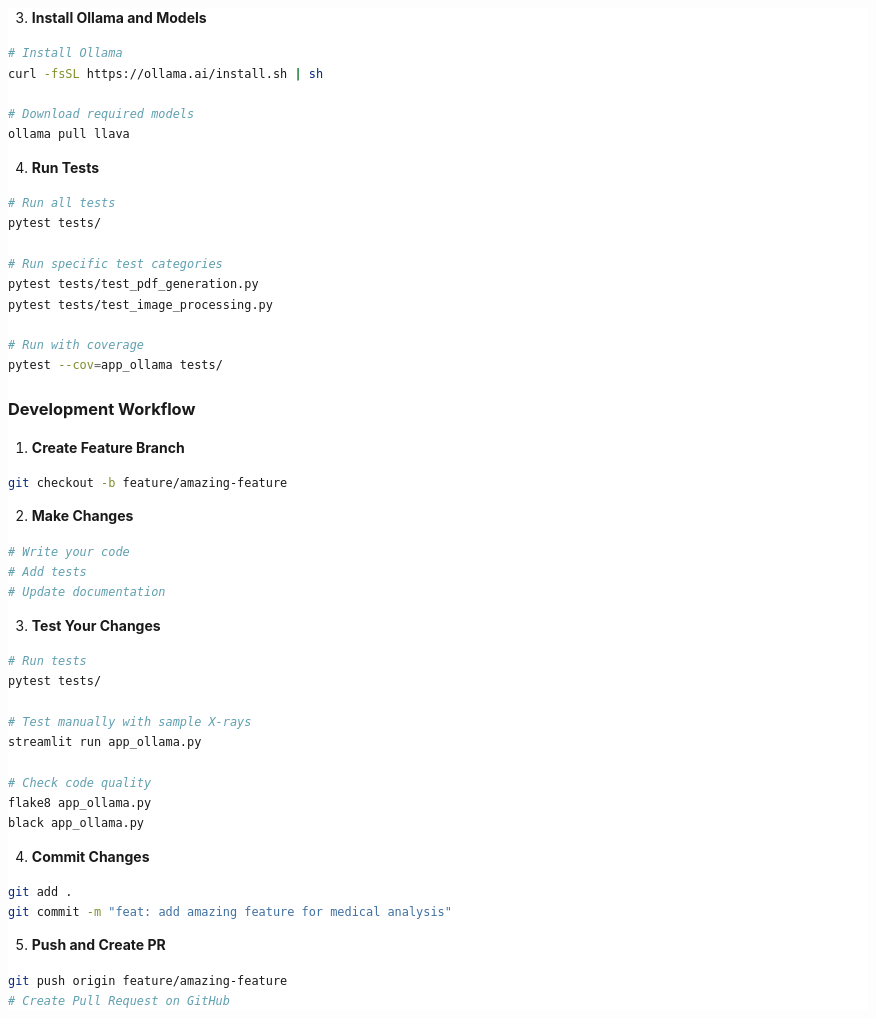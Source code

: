 3. **Install Ollama and Models**
```bash
# Install Ollama
curl -fsSL https://ollama.ai/install.sh | sh

# Download required models
ollama pull llava
```

4. **Run Tests**
```bash
# Run all tests
pytest tests/

# Run specific test categories
pytest tests/test_pdf_generation.py
pytest tests/test_image_processing.py

# Run with coverage
pytest --cov=app_ollama tests/
```

### Development Workflow

1. **Create Feature Branch**
```bash
git checkout -b feature/amazing-feature
```

2. **Make Changes**
```bash
# Write your code
# Add tests
# Update documentation
```

3. **Test Your Changes**
```bash
# Run tests
pytest tests/

# Test manually with sample X-rays
streamlit run app_ollama.py

# Check code quality
flake8 app_ollama.py
black app_ollama.py
```

4. **Commit Changes**
```bash
git add .
git commit -m "feat: add amazing feature for medical analysis"
```

5. **Push and Create PR**
```bash
git push origin feature/amazing-feature
# Create Pull Request on GitHub
```
